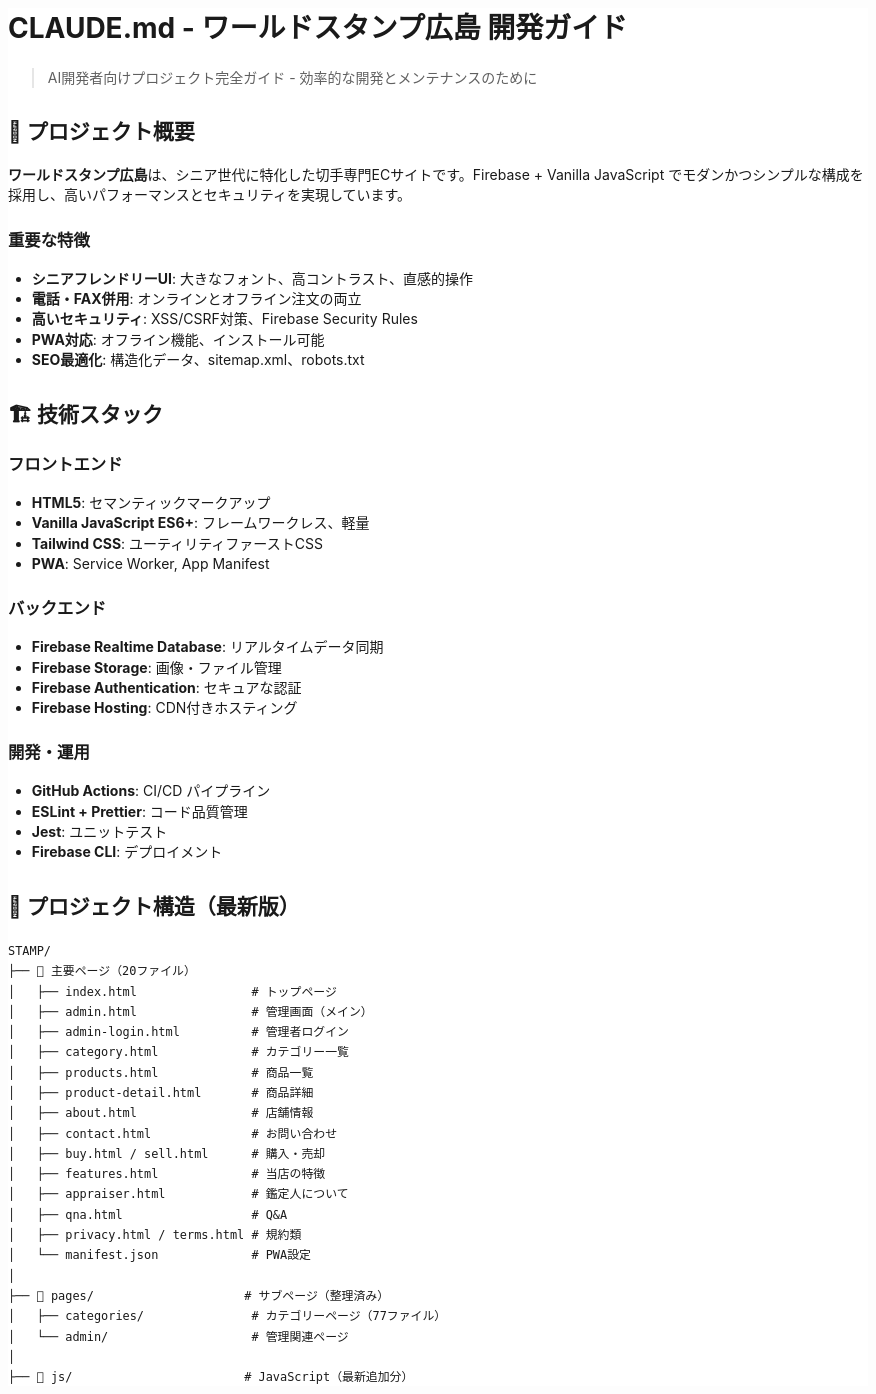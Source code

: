 # CLAUDE.md - ワールドスタンプ広島 開発ガイド

> AI開発者向けプロジェクト完全ガイド - 効率的な開発とメンテナンスのために

## 🎯 プロジェクト概要

**ワールドスタンプ広島**は、シニア世代に特化した切手専門ECサイトです。Firebase + Vanilla JavaScript でモダンかつシンプルな構成を採用し、高いパフォーマンスとセキュリティを実現しています。

### 重要な特徴
- **シニアフレンドリーUI**: 大きなフォント、高コントラスト、直感的操作
- **電話・FAX併用**: オンラインとオフライン注文の両立
- **高いセキュリティ**: XSS/CSRF対策、Firebase Security Rules
- **PWA対応**: オフライン機能、インストール可能
- **SEO最適化**: 構造化データ、sitemap.xml、robots.txt

## 🏗️ 技術スタック

### フロントエンド
- **HTML5**: セマンティックマークアップ
- **Vanilla JavaScript ES6+**: フレームワークレス、軽量
- **Tailwind CSS**: ユーティリティファーストCSS
- **PWA**: Service Worker, App Manifest

### バックエンド
- **Firebase Realtime Database**: リアルタイムデータ同期
- **Firebase Storage**: 画像・ファイル管理
- **Firebase Authentication**: セキュアな認証
- **Firebase Hosting**: CDN付きホスティング

### 開発・運用
- **GitHub Actions**: CI/CD パイプライン
- **ESLint + Prettier**: コード品質管理
- **Jest**: ユニットテスト
- **Firebase CLI**: デプロイメント

## 📁 プロジェクト構造（最新版）

```
STAMP/
├── 📄 主要ページ（20ファイル）
│   ├── index.html                # トップページ
│   ├── admin.html                # 管理画面（メイン）
│   ├── admin-login.html          # 管理者ログイン
│   ├── category.html             # カテゴリー一覧
│   ├── products.html             # 商品一覧
│   ├── product-detail.html       # 商品詳細
│   ├── about.html                # 店舗情報
│   ├── contact.html              # お問い合わせ
│   ├── buy.html / sell.html      # 購入・売却
│   ├── features.html             # 当店の特徴
│   ├── appraiser.html            # 鑑定人について
│   ├── qna.html                  # Q&A
│   ├── privacy.html / terms.html # 規約類
│   └── manifest.json             # PWA設定
│
├── 📂 pages/                     # サブページ（整理済み）
│   ├── categories/               # カテゴリーページ（77ファイル）
│   └── admin/                    # 管理関連ページ
│
├── 📂 js/                        # JavaScript（最新追加分）
```